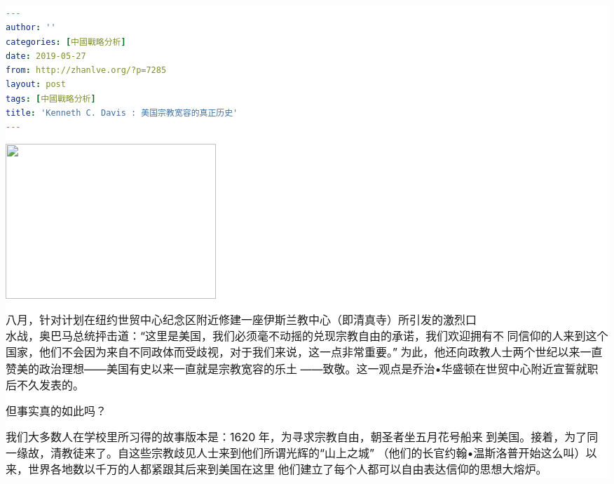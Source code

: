 ```yaml
---
author: ''
categories: [中國戰略分析]
date: 2019-05-27
from: http://zhanlve.org/?p=7285
layout: post
tags: [中國戰略分析]
title: 'Kenneth C. Davis : 美国宗教宽容的真正历史'
---
```


<div id="entry">
<div class="at-above-post addthis_tool" data-url="http://zhanlve.org/?p=7285">
</div>
<p>
<img alt="" class="aligncenter wp-image-7286 size-medium" height="221" sizes="(max-width: 300px) 100vw, 300px" src="http://zhanlve.org/wp-content/uploads/2019/05/a9mbcs6384310415520-300x221.jpeg" srcset="http://zhanlve.org/wp-content/uploads/2019/05/a9mbcs6384310415520-300x221.jpeg 300w, http://zhanlve.org/wp-content/uploads/2019/05/a9mbcs6384310415520.jpeg 640w" width="300"/>
</p>
<p>
</p>
<p>
<span style="font-size: 12pt;">
   八月，针对计划在纽约世贸中心纪念区附近修建一座伊斯兰教中心（即清真寺）所引发的激烈口
  </span>
<br/>
<span style="font-size: 12pt;">
   水战，奥巴马总统抨击道：“这里是美国，我们必须毫不动摇的兑现宗教自由的承诺，我们欢迎拥有不
  </span>
<span style="font-size: 12pt;">
   同信仰的人来到这个国家，他们不会因为来自不同政体而受歧视，对于我们来说，这一点非常重要。”
  </span>
<span style="font-size: 12pt;">
   为此，他还向政教人士两个世纪以来一直赞美的政治理想——美国有史以来一直就是宗教宽容的乐土
  </span>
<span style="font-size: 12pt;">
   ——致敬。这一观点是乔治•华盛顿在世贸中心附近宣誓就职后不久发表的。
  </span>
</p>
<p>
</p>
<p>
<span style="font-size: 12pt;">
   但事实真的如此吗？
  </span>
</p>
<p>
</p>
<p>
<span style="font-size: 12pt;">
   我们大多数人在学校里所习得的故事版本是：1620 年，为寻求宗教自由，朝圣者坐五月花号船来
  </span>
<span style="font-size: 12pt;">
   到美国。接着，为了同一缘故，清教徒来了。自这些宗教歧见人士来到他们所谓光辉的“山上之城”
  </span>
<span style="font-size: 12pt;">
   （他们的长官约翰•温斯洛普开始这么叫）以来，世界各地数以千万的人都紧跟其后来到美国在这里
  </span>
<span style="font-size: 12pt;">
   他们建立了每个人都可以自由表达信仰的思想大熔炉。
  </span>
</p>
<p>
</p>
